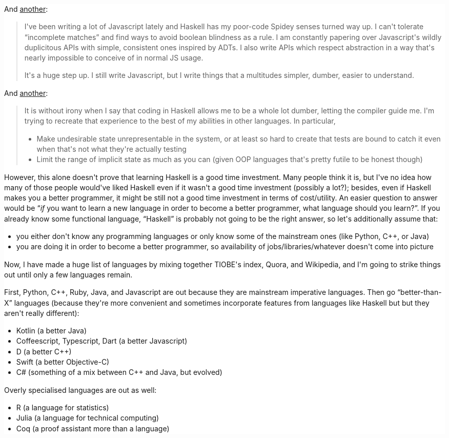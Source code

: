 And [another](https://www.reddit.com/r/haskell/comments/3absc6/how_did_haskell_make_you_a_better_programmer/csbd3tk):

> I've been writing a lot of Javascript lately and Haskell has my poor-code Spidey senses turned way up. I can't tolerate “incomplete matches” and find ways to avoid boolean blindness as a rule. I am constantly papering over Javascript's wildly duplicitous APIs with simple, consistent ones inspired by ADTs. I also write APIs which respect abstraction in a way that's nearly impossible to conceive of in normal JS usage.
>
> It's a huge step up. I still write Javascript, but I write things that a multitudes simpler, dumber, easier to understand.

And [another](https://www.reddit.com/r/haskell/comments/3absc6/how_did_haskell_make_you_a_better_programmer/csb6sge):

> It is without irony when I say that coding in Haskell allows me to be a whole lot dumber, letting the compiler guide me. I'm trying to recreate that experience to the best of my abilities in other languages. In particular,
>
> * Make undesirable state unrepresentable in the system, or at least so hard to create that tests are bound to catch it even when that's not what they're actually testing
> * Limit the range of implicit state as much as you can (given OOP languages that's pretty futile to be honest though)

However, this alone doesn't prove that learning Haskell is a good time investment. Many people think it is, but I've no idea how many of those people would've liked Haskell even if it wasn't a good time investment (possibly a lot?); besides, even if Haskell makes you a better programmer, it might be still not a good time investment in terms of cost/utility. An easier question to answer would be “*if* you want to learn a new language in order to become a better programmer, what language should you learn?”. If you already know some functional language, “Haskell” is probably not going to be the right answer, so let's additionally assume that:

  * you either don't know any programming languages or only know some of the mainstream ones (like Python, C++, or Java)
  * you are doing it in order to become a better programmer, so availability of jobs/libraries/whatever doesn't come into picture

Now, I have made a huge list of languages by mixing together TIOBE's index, Quora, and Wikipedia, and I'm going to strike things out until only a few languages remain.

First, Python, C++, Ruby, Java, and Javascript are out because they are mainstream imperative languages. Then go “better-than-X” languages (because they're more convenient and sometimes incorporate features from languages like Haskell but but they aren't really different):

  * Kotlin (a better Java)
  * Coffeescript, Typescript, Dart (a better Javascript)
  * D (a better C++)
  * Swift (a better Objective-C)
  * C# (something of a mix between C++ and Java, but evolved)

Overly specialised languages are out as well:

  * R (a language for statistics)
  * Julia (a language for technical computing)
  * Coq (a proof assistant more than a language)
